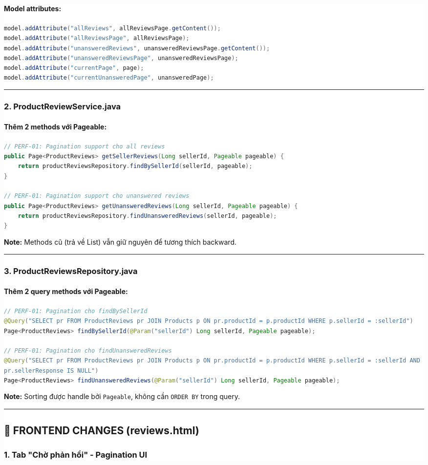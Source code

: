 #### Model attributes:
```java
model.addAttribute("allReviews", allReviewsPage.getContent());
model.addAttribute("allReviewsPage", allReviewsPage);
model.addAttribute("unansweredReviews", unansweredReviewsPage.getContent());
model.addAttribute("unansweredReviewsPage", unansweredReviewsPage);
model.addAttribute("currentPage", page);
model.addAttribute("currentUnansweredPage", unansweredPage);
```

---

### 2. **ProductReviewService.java**

#### Thêm 2 methods với Pageable:
```java
// PERF-01: Pagination support cho all reviews
public Page<ProductReviews> getSellerReviews(Long sellerId, Pageable pageable) {
    return productReviewsRepository.findBySellerId(sellerId, pageable);
}

// PERF-01: Pagination support cho unanswered reviews
public Page<ProductReviews> getUnansweredReviews(Long sellerId, Pageable pageable) {
    return productReviewsRepository.findUnansweredReviews(sellerId, pageable);
}
```

**Note:** Methods cũ (trả về List) vẫn giữ nguyên để tương thích backward.

---

### 3. **ProductReviewsRepository.java**

#### Thêm 2 query methods với Pageable:
```java
// PERF-01: Pagination cho findBySellerId
@Query("SELECT pr FROM ProductReviews pr JOIN Products p ON pr.productId = p.productId WHERE p.sellerId = :sellerId")
Page<ProductReviews> findBySellerId(@Param("sellerId") Long sellerId, Pageable pageable);

// PERF-01: Pagination cho findUnansweredReviews
@Query("SELECT pr FROM ProductReviews pr JOIN Products p ON pr.productId = p.productId WHERE p.sellerId = :sellerId AND pr.sellerResponse IS NULL")
Page<ProductReviews> findUnansweredReviews(@Param("sellerId") Long sellerId, Pageable pageable);
```

**Note:** Sorting được handle bởi `Pageable`, không cần `ORDER BY` trong query.

---

## 🎨 FRONTEND CHANGES (reviews.html)

### 1. **Tab "Chờ phản hồi" - Pagination UI**
